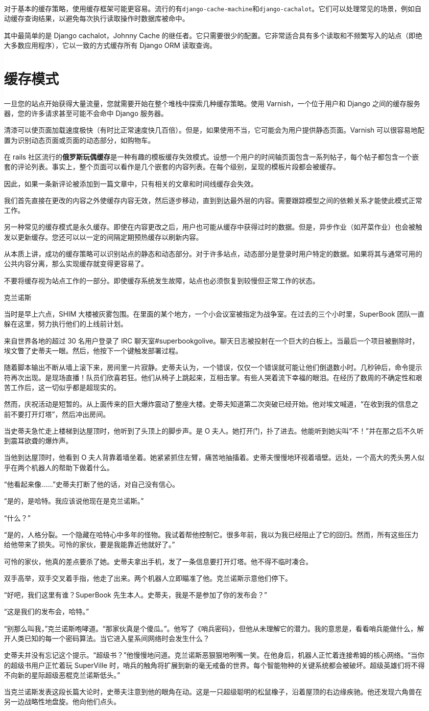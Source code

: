 对于基本的缓存策略，使用缓存框架可能更容易。流行的有`django-cache-machine`和`django-cachalot`。它们可以处理常见的场景，例如自动缓存查询结果，以避免每次执行读取操作时数据库被命中。

其中最简单的是 Django cachalot，Johnny Cache 的继任者。它只需要很少的配置。它非常适合具有多个读取和不频繁写入的站点（即绝大多数应用程序），它以一致的方式缓存所有 Django ORM 读取查询。

# 缓存模式

一旦您的站点开始获得大量流量，您就需要开始在整个堆栈中探索几种缓存策略。使用 Varnish，一个位于用户和 Django 之间的缓存服务器，您的许多请求甚至可能不会命中 Django 服务器。

清漆可以使页面加载速度极快（有时比正常速度快几百倍）。但是，如果使用不当，它可能会为用户提供静态页面。Varnish 可以很容易地配置为识别动态页面或页面的动态部分，如购物车。

在 rails 社区流行的**俄罗斯玩偶缓存**是一种有趣的模板缓存失效模式。设想一个用户的时间轴页面包含一系列帖子，每个帖子都包含一个嵌套的评论列表。事实上，整个页面可以看作是几个嵌套的内容列表。在每个级别，呈现的模板片段都会被缓存。

因此，如果一条新评论被添加到一篇文章中，只有相关的文章和时间线缓存会失效。

我们首先直接在更改的内容之外使缓存内容无效，然后逐步移动，直到到达最外层的内容。需要跟踪模型之间的依赖关系才能使此模式正常工作。

另一种常见的缓存模式是永久缓存。即使在内容更改之后，用户也可能从缓存中获得过时的数据。但是，异步作业（如芹菜作业）也会被触发以更新缓存。您还可以以一定的间隔定期预热缓存以刷新内容。

从本质上讲，成功的缓存策略可以识别站点的静态和动态部分。对于许多站点，动态部分是登录时用户特定的数据。如果将其与通常可用的公共内容分离，那么实现缓存就变得更容易了。

不要将缓存视为站点工作的一部分。即使缓存系统发生故障，站点也必须恢复到较慢但正常工作的状态。

克兰诺斯

当时是早上六点，SHIM 大楼被灰雾包围。在里面的某个地方，一个小会议室被指定为战争室。在过去的三个小时里，SuperBook 团队一直躲在这里，努力执行他们的上线前计划。

来自世界各地的超过 30 名用户登录了 IRC 聊天室#superbookgolive。聊天日志被投射在一个巨大的白板上。当最后一个项目被删除时，埃文瞥了史蒂夫一眼。然后，他按下一个键触发部署过程。

随着脚本输出不断从墙上滚下来，房间里一片寂静。史蒂夫认为，一个错误，仅仅一个错误就可能让他们倒退数小时。几秒钟后，命令提示符再次出现。是现场直播！队员们欣喜若狂。他们从椅子上跳起来，互相击掌。有些人哭着流下幸福的眼泪。在经历了数周的不确定性和艰苦工作后，这一切似乎都是超现实的。

然而，庆祝活动是短暂的。从上面传来的巨大爆炸震动了整座大楼。史蒂夫知道第二次突破已经开始。他对埃文喊道，“在收到我的信息之前不要打开灯塔”，然后冲出房间。

当史蒂夫急忙走上楼梯到达屋顶时，他听到了头顶上的脚步声。是 O 夫人。她打开门，扑了进去。他能听到她尖叫“不！”并在那之后不久听到震耳欲聋的爆炸声。

当他到达屋顶时，他看到 O 夫人背靠着墙坐着。她紧紧抓住左臂，痛苦地抽搐着。史蒂夫慢慢地环视着墙壁。远处，一个高大的秃头男人似乎在两个机器人的帮助下做着什么。

“他看起来像……”史蒂夫打断了他的话，对自己没有信心。

“是的，是哈特。我应该说他现在是克兰诺斯。”

“什么？”

“是的，人格分裂。一个隐藏在哈特心中多年的怪物。我试着帮他控制它。很多年前，我以为我已经阻止了它的回归。然而，所有这些压力给他带来了损失。可怜的家伙，要是我能靠近他就好了。”

可怜的家伙，他真的差点要杀了她。史蒂夫拿出手机，发了一条信息要打开灯塔。他不得不临时凑合。

双手高举，双手交叉着手指，他走了出来。两个机器人立即瞄准了他。克兰诺斯示意他们停下。

“好吧，我们这里有谁？SuperBook 先生本人。史蒂夫，我是不是参加了你的发布会？”

“这是我们的发布会，哈特。”

“别那么叫我，”克兰诺斯咆哮道。“那家伙真是个傻瓜。”。他写了《哨兵密码》，但他从未理解它的潜力。我的意思是，看看哨兵能做什么，解开人类已知的每一个密码算法。当它进入星系间网络时会发生什么？

史蒂夫并没有忘记这个提示。“超级书？”他慢慢地问道。克兰诺斯恶狠狠地咧嘴一笑。在他身后，机器人正忙着连接希姆的核心网络。“当你的超级书用户正忙着玩 SuperVille 时，哨兵的触角将扩展到新的毫无戒备的世界。每个智能物种的关键系统都会被破坏。超级英雄们将不得不向新的星际超级恶棍克兰诺斯低头。”

当克兰诺斯发表这段长篇大论时，史蒂夫注意到他的眼角在动。这是一只超级聪明的松鼠橡子，沿着屋顶的右边缘疾驰。他还发现六角兽在另一边战略性地盘旋。他向他们点头。
